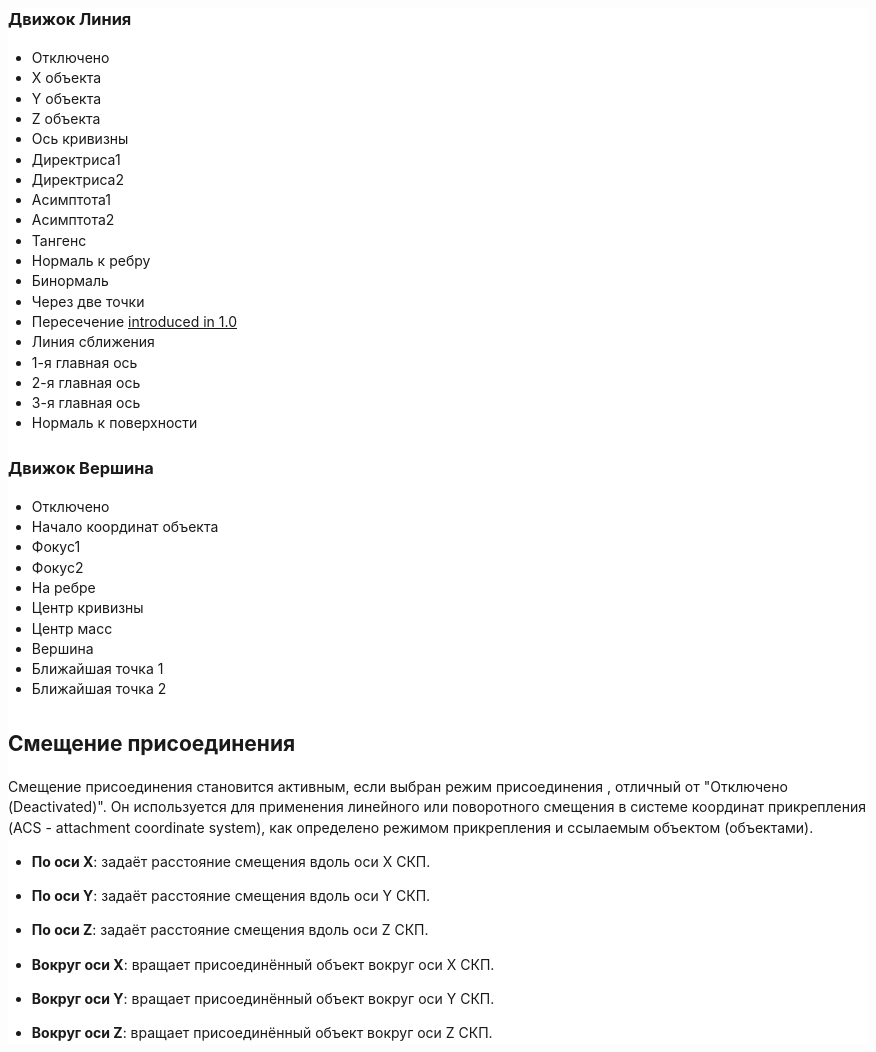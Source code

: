 ### Движок Линия

* Отключено
* X объекта
* Y объекта
* Z объекта
* Ось кривизны
* Директриса1
* Директриса2
* Асимптота1
* Асимптота2
* Тангенс
* Нормаль к ребру
* Бинормаль
* Через две точки
* Пересечение [introduced in 1.0](/Release_notes_1.0 "Release notes 1.0")
* Линия сближения
* 1-я главная ось
* 2-я главная ось
* 3-я главная ось
* Нормаль к поверхности

### Движок Вершина

* Отключено
* Начало координат объекта
* Фокус1
* Фокус2
* На ребре
* Центр кривизны
* Центр масс
* Вершина
* Ближайшая точка 1
* Ближайшая точка 2

## Смещение присоединения

Смещение присоединения становится активным, если выбран режим присоединения , отличный от "Отключено (Deactivated)". Он используется для применения линейного или поворотного смещения в системе координат прикрепления (ACS - attachment coordinate system), как определено режимом прикрепления и ссылаемым объектом (объектами).

* **По оси Х**: задаёт расстояние смещения вдоль оси X СКП.

* **По оси Y**: задаёт расстояние смещения вдоль оси Y СКП.

* **По оси Z**: задаёт расстояние смещения вдоль оси Z СКП.

* **Вокруг оси X**: вращает присоединённый объект вокруг оси X СКП.

* **Вокруг оси Y**: вращает присоединённый объект вокруг оси Y СКП.

* **Вокруг оси Z**: вращает присоединённый объект вокруг оси Z СКП.
